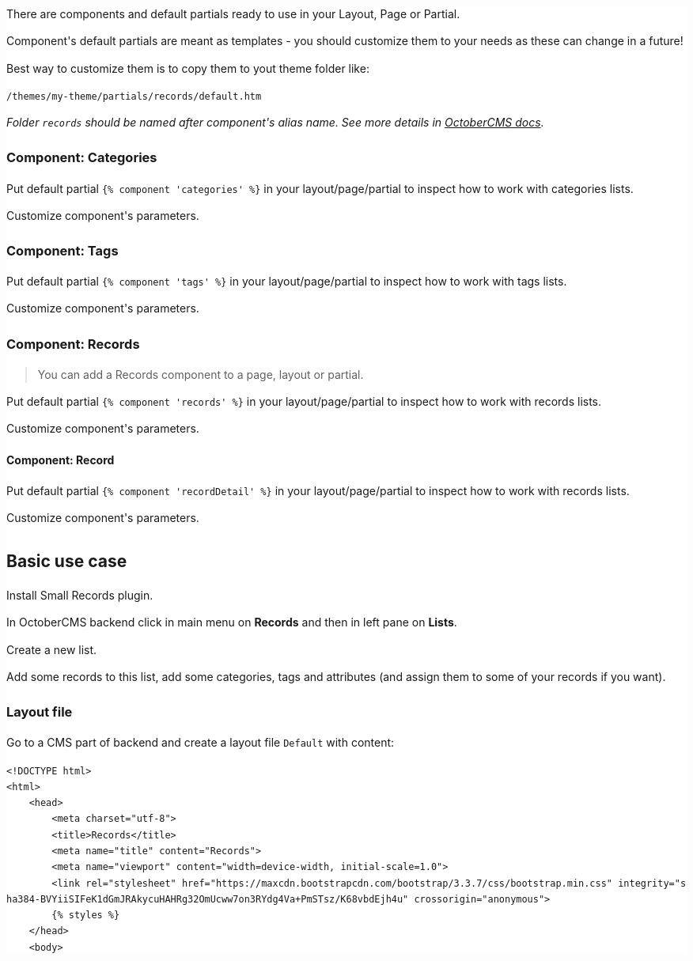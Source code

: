 There are components and default partials ready to use in your Layout, Page or Partial.

Component's default partials are meant as templates - you should customize them to your needs as these can change in a future!

Best way to customize them is to copy them to yout theme folder like:

`/themes/my-theme/partials/records/default.htm`

*Folder `records` should be named after component's alias name. See more details in [OctoberCMS docs](https://octobercms.com/docs/cms/components#overriding-partials).*

### **Component: Categories**

Put default partial `{% component 'categories' %}` in your layout/page/partial to inspect how to work with categories lists.

Customize component's parameters.

### **Component: Tags**

Put default partial `{% component 'tags' %}` in your layout/page/partial to inspect how to work with tags lists.

Customize component's parameters.

### **Component: Records**

>You can add a Records component to a page, layout or partial.

Put default partial `{% component 'records' %}` in your layout/page/partial to inspect how to work with records lists.

Customize component's parameters.

#### **Component: Record**

Put default partial `{% component 'recordDetail' %}` in your layout/page/partial to inspect how to work with records lists.

Customize component's parameters.

## **Basic use case**

Install Small Records plugin.

In OctoberCMS backend click in main menu on **Records** and then in left pane on **Lists**. 

Create a new list.

Add some records to this list, add some categories, tags and attributes (and assign them to some of your records if you want).

### **Layout file**

Go to a CMS part of backend and create a layout file `Default` with content:

```
<!DOCTYPE html>
<html>
    <head>
        <meta charset="utf-8">
        <title>Records</title>
        <meta name="title" content="Records">
        <meta name="viewport" content="width=device-width, initial-scale=1.0">
        <link rel="stylesheet" href="https://maxcdn.bootstrapcdn.com/bootstrap/3.3.7/css/bootstrap.min.css" integrity="sha384-BVYiiSIFeK1dGmJRAkycuHAHRg32OmUcww7on3RYdg4Va+PmSTsz/K68vbdEjh4u" crossorigin="anonymous">
        {% styles %}
    </head>
    <body>
```